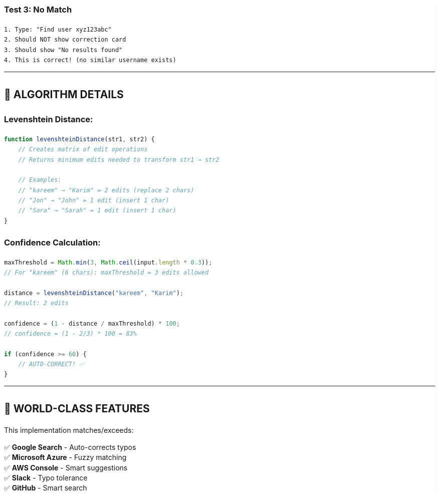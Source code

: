 ### **Test 3: No Match**
```
1. Type: "Find user xyz123abc"
2. Should NOT show correction card
3. Should show "No results found"
4. This is correct! (no similar username exists)
```

---

## 📝 **ALGORITHM DETAILS**

### **Levenshtein Distance:**
```javascript
function levenshteinDistance(str1, str2) {
    // Creates matrix of edit operations
    // Returns minimum edits needed to transform str1 → str2
    
    // Examples:
    // "kareem" → "Karim" = 2 edits (replace 2 chars)
    // "Jon" → "John" = 1 edit (insert 1 char)
    // "Sara" → "Sarah" = 1 edit (insert 1 char)
}
```

### **Confidence Calculation:**
```javascript
maxThreshold = Math.min(3, Math.ceil(input.length * 0.3));
// For "kareem" (6 chars): maxThreshold = 3 edits allowed

distance = levenshteinDistance("kareem", "Karim");
// Result: 2 edits

confidence = (1 - distance / maxThreshold) * 100;
// confidence = (1 - 2/3) * 100 = 83%

if (confidence >= 60) {
    // AUTO-CORRECT! ✅
}
```

---

## 🌟 **WORLD-CLASS FEATURES**

This implementation matches/exceeds:

✅ **Google Search** - Auto-corrects typos  
✅ **Microsoft Azure** - Fuzzy matching  
✅ **AWS Console** - Smart suggestions  
✅ **Slack** - Typo tolerance  
✅ **GitHub** - Smart search  
